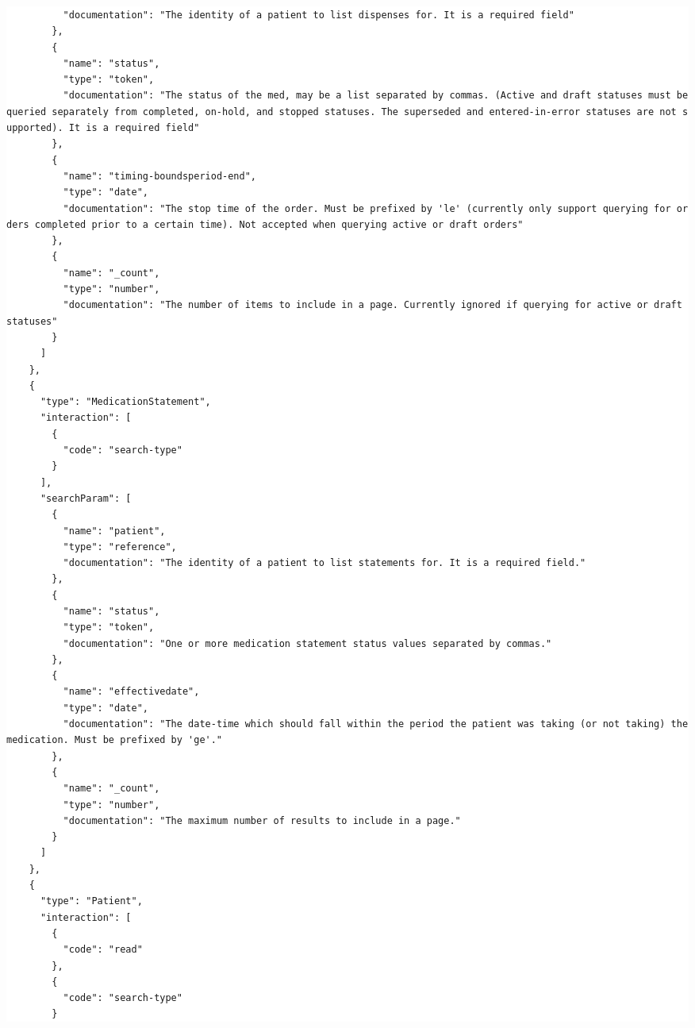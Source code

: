               "documentation": "The identity of a patient to list dispenses for. It is a required field"
            },
            {
              "name": "status",
              "type": "token",
              "documentation": "The status of the med, may be a list separated by commas. (Active and draft statuses must be queried separately from completed, on-hold, and stopped statuses. The superseded and entered-in-error statuses are not supported). It is a required field"
            },
            {
              "name": "timing-boundsperiod-end",
              "type": "date",
              "documentation": "The stop time of the order. Must be prefixed by 'le' (currently only support querying for orders completed prior to a certain time). Not accepted when querying active or draft orders"
            },
            {
              "name": "_count",
              "type": "number",
              "documentation": "The number of items to include in a page. Currently ignored if querying for active or draft statuses"
            }
          ]
        },
        {
          "type": "MedicationStatement",
          "interaction": [
            {
              "code": "search-type"
            }
          ],
          "searchParam": [
            {
              "name": "patient",
              "type": "reference",
              "documentation": "The identity of a patient to list statements for. It is a required field."
            },
            {
              "name": "status",
              "type": "token",
              "documentation": "One or more medication statement status values separated by commas."
            },
            {
              "name": "effectivedate",
              "type": "date",
              "documentation": "The date-time which should fall within the period the patient was taking (or not taking) the medication. Must be prefixed by 'ge'."
            },
            {
              "name": "_count",
              "type": "number",
              "documentation": "The maximum number of results to include in a page."
            }
          ]
        },
        {
          "type": "Patient",
          "interaction": [
            {
              "code": "read"
            },
            {
              "code": "search-type"
            }